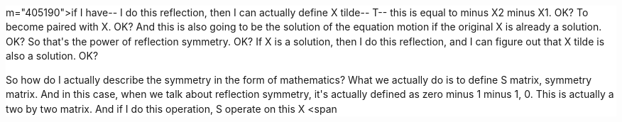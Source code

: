   m="405190">if</span> <span m="405460">I</span> <span m="406300">have--</span>
  <span m="407250">I</span> <span m="407530">do</span> <span
  m="407740">this</span> <span m="407980">reflection,</span> <span
  m="409300">then</span> <span m="409540">I</span> <span m="409750">can</span>
  <span m="410560">actually</span> <span m="410890">define</span> <span
  m="411760">X</span> <span m="412150">tilde--</span> <span
  m="413708">T--</span> <span m="415460">this</span> <span m="415690">is</span>
  <span m="415870">equal</span> <span m="416290">to</span> <span
  m="417490">minus</span> <span m="418210">X2</span> <span
  m="420110">minus</span> <span m="420560">X1.</span> <span
  m="421570">OK?</span> <span m="422050">To</span> <span
  m="422170">become</span> <span m="422605">paired</span> <span
  m="422890">with</span> <span m="423220">X.</span> <span m="423690">OK?</span>
  <span m="425091">And</span> <span m="425560">this</span> <span
  m="426730">is</span> <span m="426940">also</span> <span
  m="427440">going</span> <span m="427750">to</span> <span m="427930">be</span>
  <span m="428680">the</span> <span m="428800">solution</span> <span
  m="430030">of</span> <span m="430270">the</span> <span
  m="430600">equation</span> <span m="431050">motion</span> <span
  m="431830">if</span> <span m="432375">the</span> <span
  m="432710">original</span> <span m="433090">X</span> <span
  m="433550">is</span> <span m="433720">already</span> <span m="434110">a</span>
  <span m="434170">solution.</span> <span m="434990">OK?</span> <span
  m="435590">So</span> <span m="435610">that's</span> <span
  m="435910">the</span> <span m="436000">power</span> <span m="437110">of</span>
  <span m="437680">reflection</span> <span m="438570">symmetry.</span> <span
  m="439470">OK?</span> <span m="439690">If</span> <span m="439960">X</span>
  <span m="440710">is</span> <span m="440950">a</span> <span
  m="441700">solution,</span> <span m="442840">then</span> <span
  m="443020">I</span> <span m="443170">do</span> <span m="443380">this</span>
  <span m="443780">reflection,</span> <span m="445810">and</span> <span
  m="445990">I</span> <span m="446170">can</span> <span m="446480">figure</span>
  <span m="446860">out</span> <span m="447450">that</span> <span
  m="448360">X</span> <span m="448645">tilde</span> <span m="449400">is</span>
  <span m="449640">also</span> <span m="451560">a</span> <span
  m="451630">solution.</span> <span m="452900">OK?</span></p><p><span
  m="454390">So</span> <span m="454510">how</span> <span m="454750">do</span>
  <span m="454910">I</span> <span m="455444">actually</span> <span
  m="458000">describe</span> <span m="458740">the</span> <span
  m="458860">symmetry</span> <span m="459760">in</span> <span
  m="459910">the</span> <span m="460220">form of</span> <span
  m="460510">mathematics?</span> <span m="461800">What</span> <span
  m="461980">we</span> <span m="462160">actually</span> <span
  m="462420">do</span> <span m="462930">is</span> <span m="463090">to</span>
  <span m="463230">define</span> <span m="464230">S</span> <span
  m="464910">matrix,</span> <span m="466480">symmetry</span> <span
  m="467050">matrix.</span> <span m="468550">And</span> <span
  m="468920">in</span> <span m="469090">this</span> <span
  m="469330">case,</span> <span m="470450">when</span> <span
  m="470530">we</span> <span m="470710">talk</span> <span
  m="471070">about</span> <span m="471460">reflection</span> <span
  m="472100">symmetry,</span> <span m="473140">it's</span> <span
  m="473290">actually</span> <span m="473500">defined</span> <span
  m="474100">as</span> <span m="474370">zero</span> <span
  m="474650">minus</span> <span m="475070">1</span> <span
  m="475840">minus</span> <span m="476170">1,</span> <span m="476605">0.</span>
  <span m="477040">This is</span> <span m="477260">actually</span> <span
  m="477590">a</span> <span m="477740">two</span> <span m="478000">by</span>
  <span m="478240">two</span> <span m="478750">matrix.</span> <span
  m="479800">And</span> <span m="480310">if</span> <span m="480580">I</span>
  <span m="481720">do</span> <span m="481960">this</span> <span
  m="482170">operation,</span> <span m="482920">S</span> <span
  m="483430">operate</span> <span m="484180">on</span> <span
  m="484360">this</span> <span m="484570">X</span> <span